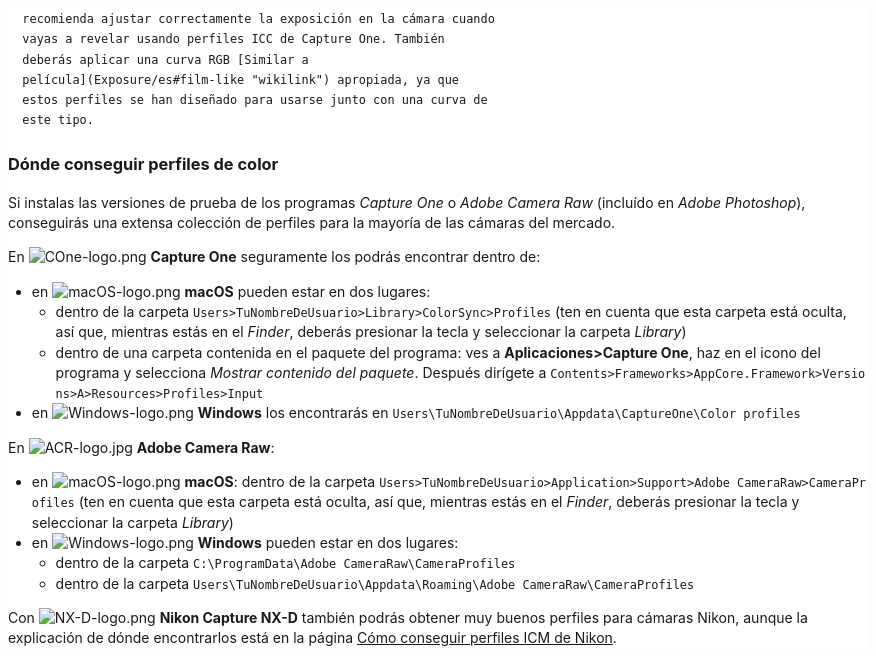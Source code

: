       recomienda ajustar correctamente la exposición en la cámara cuando
      vayas a revelar usando perfiles ICC de Capture One. También
      deberás aplicar una curva RGB [Similar a
      película](Exposure/es#film-like "wikilink") apropiada, ya que
      estos perfiles se han diseñado para usarse junto con una curva de
      este tipo.

### Dónde conseguir perfiles de color

Si instalas las versiones de prueba de los programas *Capture One* o
*Adobe Camera Raw* (incluído en *Adobe Photoshop*), conseguirás una
extensa colección de perfiles para la mayoría de las cámaras del
mercado.

En <img src="COne-logo.png" title="COne-logo.png" width="32"
alt="COne-logo.png" /> **Capture One** seguramente los podrás encontrar
dentro de:

- en <img src="macOS-logo.png" title="macOS-logo.png" width="34"
  alt="macOS-logo.png" /> **macOS** pueden estar en dos lugares:
  - dentro de la carpeta
    `Users>TuNombreDeUsuario>Library>ColorSync>Profiles` (ten en cuenta
    que esta carpeta está oculta, así que, mientras estás en el
    *Finder*, deberás presionar la tecla y seleccionar la carpeta
    *Library*)
  - dentro de una carpeta contenida en el paquete del programa: ves a
    **Aplicaciones\>Capture One**, haz en el icono del programa y
    selecciona *Mostrar contenido del paquete*. Después dirígete a
    `Contents>Frameworks>AppCore.Framework>Versions>A>Resources>Profiles>Input`
- en <img src="Windows-logo.png" title="Windows-logo.png" width="32"
  alt="Windows-logo.png" /> **Windows** los encontrarás en
  `Users\TuNombreDeUsuario\Appdata\CaptureOne\Color profiles`

En <img src="ACR-logo.jpg" title="ACR-logo.jpg" width="32"
alt="ACR-logo.jpg" /> **Adobe Camera Raw**:

- en <img src="macOS-logo.png" title="macOS-logo.png" width="34"
  alt="macOS-logo.png" /> **macOS**: dentro de la carpeta
  `Users>TuNombreDeUsuario>Application>Support>Adobe CameraRaw>CameraProfiles`
  (ten en cuenta que esta carpeta está oculta, así que, mientras estás
  en el *Finder*, deberás presionar la tecla y seleccionar la carpeta
  *Library*)
- en <img src="Windows-logo.png" title="Windows-logo.png" width="32"
  alt="Windows-logo.png" /> **Windows** pueden estar en dos lugares:
  - dentro de la carpeta `C:\ProgramData\Adobe CameraRaw\CameraProfiles`
  - dentro de la carpeta
    `Users\TuNombreDeUsuario\Appdata\Roaming\Adobe CameraRaw\CameraProfiles`

Con <img src="NX-D-logo.png" title="NX-D-logo.png" width="32"
alt="NX-D-logo.png" /> **Nikon Capture NX-D** también podrás obtener muy
buenos perfiles para cámaras Nikon, aunque la explicación de dónde
encontrarlos está en la página [Cómo conseguir perfiles ICM de
Nikon](How_to_get_nikon_icm_profiles/es "wikilink").
